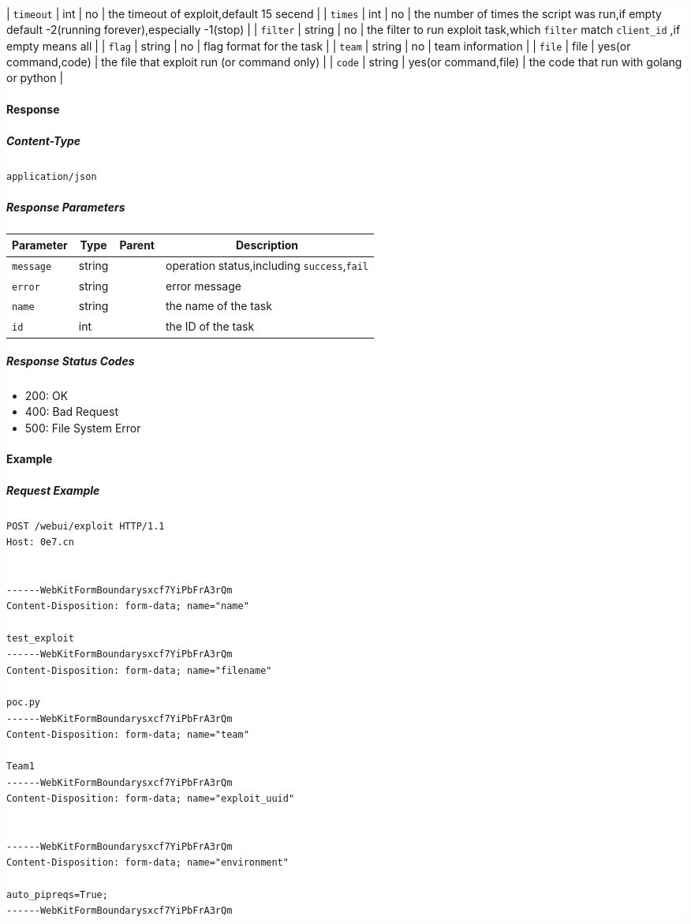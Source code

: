 | `timeout`      | int    | no                   | the timeout of exploit,default 15 secend                                                                                  |
| `times`        | int    | no                   | the number of times the script was run,if empty default -2(running forever),especially -1(stop)                           |
| `filter`       | string | no                   | the filter to run exploit task,which `filter` match `client_id` ,if empty means all                                       |
| `flag`         | string | no                   | flag format for the task                                                                                                  |
| `team`         | string | no                   | team information                                                                                                           |
| `file`         | file   | yes(or command,code) | the file that exploit run (or command only)                                                                               |
| `code`         | string | yes(or command,file) | the code that run with golang or python                                                                                   |

#### Response

##### Content-Type

`application/json`

##### Response Parameters

| Parameter | Type   | Parent | Description                                 |
|-----------|--------|--------|---------------------------------------------|
| `message` | string |        | operation status,including `success`,`fail` |
| `error`   | string |        | error message                               |
| `name`    | string |        | the name of the task                        |
| `id`      | int    |        | the ID of the task                          |

##### Response Status Codes

- 200: OK
- 400: Bad Request
- 500: File System Error

#### Example

##### Request Example

```http
POST /webui/exploit HTTP/1.1
Host: 0e7.cn


------WebKitFormBoundarysxcf7YiPbFrA3rQm
Content-Disposition: form-data; name="name"

test_exploit
------WebKitFormBoundarysxcf7YiPbFrA3rQm
Content-Disposition: form-data; name="filename"

poc.py
------WebKitFormBoundarysxcf7YiPbFrA3rQm
Content-Disposition: form-data; name="team"

Team1
------WebKitFormBoundarysxcf7YiPbFrA3rQm
Content-Disposition: form-data; name="exploit_uuid"


------WebKitFormBoundarysxcf7YiPbFrA3rQm
Content-Disposition: form-data; name="environment"

auto_pipreqs=True;
------WebKitFormBoundarysxcf7YiPbFrA3rQm
```
